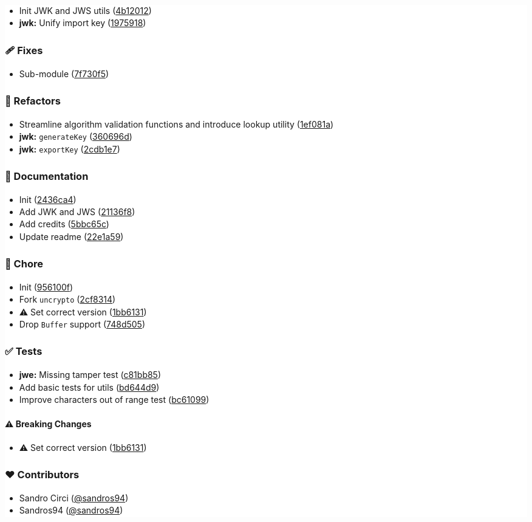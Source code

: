 - Init JWK and JWS utils ([4b12012](https://github.com/sandros94/unjwt/commit/4b12012))
- **jwk:** Unify import key ([1975918](https://github.com/sandros94/unjwt/commit/1975918))

### 🩹 Fixes

- Sub-module ([7f730f5](https://github.com/sandros94/unjwt/commit/7f730f5))

### 💅 Refactors

- Streamline algorithm validation functions and introduce lookup utility ([1ef081a](https://github.com/sandros94/unjwt/commit/1ef081a))
- **jwk:** `generateKey` ([360696d](https://github.com/sandros94/unjwt/commit/360696d))
- **jwk:** `exportKey` ([2cdb1e7](https://github.com/sandros94/unjwt/commit/2cdb1e7))

### 📖 Documentation

- Init ([2436ca4](https://github.com/sandros94/unjwt/commit/2436ca4))
- Add JWK and JWS ([21136f8](https://github.com/sandros94/unjwt/commit/21136f8))
- Add credits ([5bbc65c](https://github.com/sandros94/unjwt/commit/5bbc65c))
- Update readme ([22e1a59](https://github.com/sandros94/unjwt/commit/22e1a59))

### 🏡 Chore

- Init ([956100f](https://github.com/sandros94/unjwt/commit/956100f))
- Fork `uncrypto` ([2cf8314](https://github.com/sandros94/unjwt/commit/2cf8314))
- ⚠️ Set correct version ([1bb6131](https://github.com/sandros94/unjwt/commit/1bb6131))
- Drop `Buffer` support ([748d505](https://github.com/sandros94/unjwt/commit/748d505))

### ✅ Tests

- **jwe:** Missing tamper test ([c81bb85](https://github.com/sandros94/unjwt/commit/c81bb85))
- Add basic tests for utils ([bd644d9](https://github.com/sandros94/unjwt/commit/bd644d9))
- Improve characters out of range test ([bc61099](https://github.com/sandros94/unjwt/commit/bc61099))

#### ⚠️ Breaking Changes

- ⚠️ Set correct version ([1bb6131](https://github.com/sandros94/unjwt/commit/1bb6131))

### ❤️ Contributors

- Sandro Circi ([@sandros94](https://github.com/sandros94))
- Sandros94 ([@sandros94](https://github.com/sandros94))
